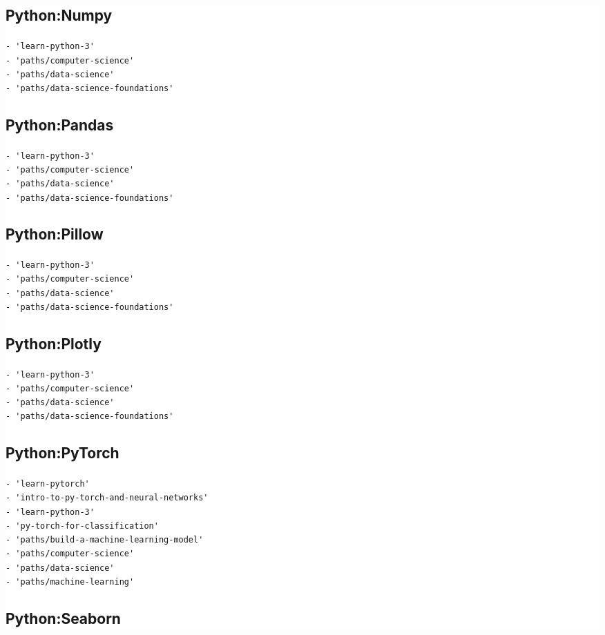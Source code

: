 ## Python:Numpy

```
- 'learn-python-3'
- 'paths/computer-science'
- 'paths/data-science'
- 'paths/data-science-foundations'
```

## Python:Pandas

```
- 'learn-python-3'
- 'paths/computer-science'
- 'paths/data-science'
- 'paths/data-science-foundations'
```

## Python:Pillow

```
- 'learn-python-3'
- 'paths/computer-science'
- 'paths/data-science'
- 'paths/data-science-foundations'
```

## Python:Plotly

```
- 'learn-python-3'
- 'paths/computer-science'
- 'paths/data-science'
- 'paths/data-science-foundations'
```

## Python:PyTorch

```
- 'learn-pytorch'
- 'intro-to-py-torch-and-neural-networks'
- 'learn-python-3'
- 'py-torch-for-classification'
- 'paths/build-a-machine-learning-model'
- 'paths/computer-science'
- 'paths/data-science'
- 'paths/machine-learning'
```

## Python:Seaborn
